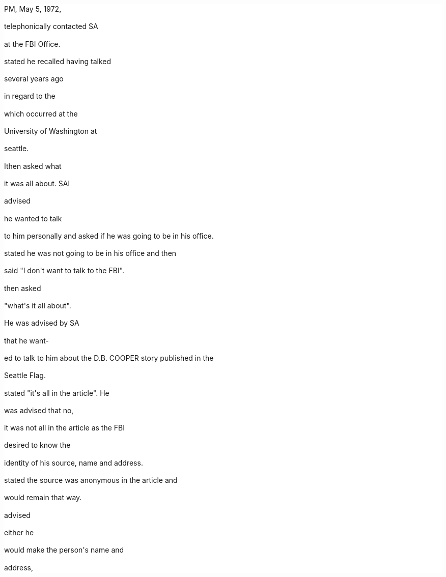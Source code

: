 PM, May 5, 1972,

telephonically contacted SA

at the FBI Office.

stated he recalled having talked

several years ago

in regard to the

which occurred at the

University of Washington at

seattle.

Ithen asked what

it was all about. SAl

advised

he wanted to talk

to him personally and asked if he was going to be in his office.

stated he was not going to be in his office and then

said "I don't want to talk to the FBI".

then asked

"what's it all about".

He was advised by SA

that he want-

ed to talk to him about the D.B. COOPER story published in the

Seattle Flag.

stated "it's all in the article". He

was advised that no,

it was not all in the article as the FBI

desired to know the

identity of his source, name and address.

stated the source was anonymous in the article and

would remain that way.

advised

either he

would make the person's name and

address,
